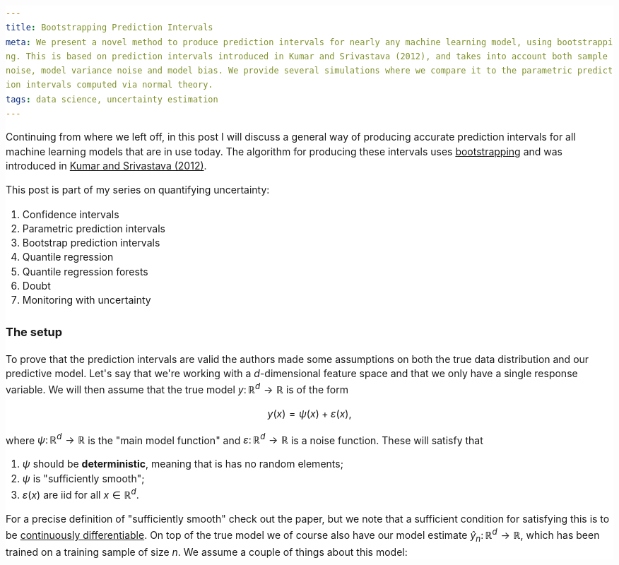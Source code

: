 ```yaml
---
title: Bootstrapping Prediction Intervals
meta: We present a novel method to produce prediction intervals for nearly any machine learning model, using bootstrapping. This is based on prediction intervals introduced in Kumar and Srivastava (2012), and takes into account both sample noise, model variance noise and model bias. We provide several simulations where we compare it to the parametric prediction intervals computed via normal theory.
tags: data science, uncertainty estimation
---
```


Continuing from <router-link to="/posts/2020-02-26-parametric-prediction">where we left
off</router-link>, in this post I will discuss a general way of producing accurate
prediction intervals for all machine learning models that are in use today. The
algorithm for producing these intervals uses
[bootstrapping](https://en.wikipedia.org/wiki/Bootstrapping_%28statistics%29) and was
introduced in [Kumar and Srivastava
(2012)](https://ntrs.nasa.gov/search.jsp?R=20130014367).

This post is part of my series on quantifying uncertainty:
  1. <router-link to="/posts/2020-02-20-confidence">Confidence intervals</router-link>
  2. <router-link to="/posts/2020-02-26-parametric-prediction">Parametric prediction intervals</router-link>
  3. Bootstrap prediction intervals
  4. <router-link to="/posts/2020-03-09-quantile-regression">Quantile regression</router-link>
  5. <router-link to="/posts/2020-04-05-quantile-regression-forests">Quantile regression forests</router-link>
  6. <router-link to="/posts/2021-04-04-doubt">Doubt</router-link>
  7. <router-link to="/posts/2022-11-19-monitoring-with-uncertainty">Monitoring with uncertainty</router-link>


### The setup
To prove that the prediction intervals are valid the authors made some assumptions on
both the true data distribution and our predictive model. Let's say that we're working
with a $d$-dimensional feature space and that we only have a single response variable.
We will then assume that the true model $y\colon\mathbb R^d\to\mathbb R$ is of the form

$$ y(x) = \psi(x) + \varepsilon(x), $$

where $\psi\colon\mathbb R^d\to\mathbb R$ is the "main model function" and
$\varepsilon\colon\mathbb R^d\to\mathbb R$ is a noise function. These will satisfy that
  1. $\psi$ should be **deterministic**, meaning that is has no random elements;
  2. $\psi$ is "sufficiently smooth";
  3. $\varepsilon(x)$ are iid for all $x\in\mathbb R^d$.

For a precise definition of "sufficiently smooth" check out the paper, but we note that
a sufficient condition for satisfying this is to be [continuously
differentiable](https://en.wikipedia.org/wiki/Differentiable_function#Differentiability_classes).
On top of the true model we of course also have our model estimate $\widehat
y_n\colon\mathbb R^d\to\mathbb R$, which has been trained on a training sample of size
$n$. We assume a couple of things about this model:
